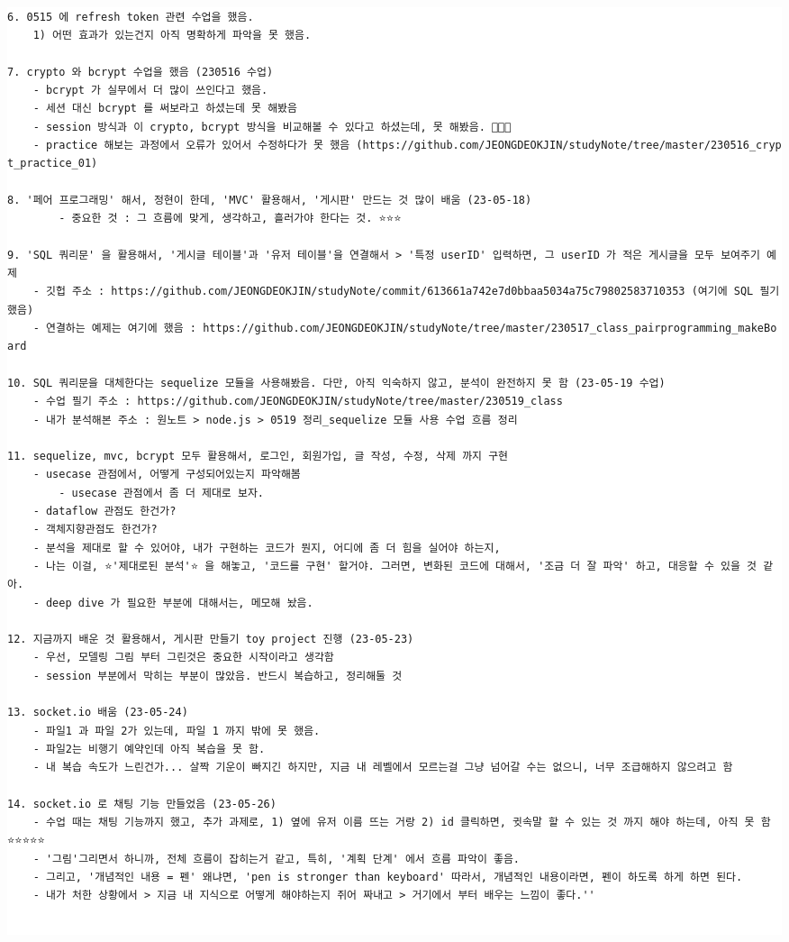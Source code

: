 ```
6. 0515 에 refresh token 관련 수업을 했음. 
	1) 어떤 효과가 있는건지 아직 명확하게 파악을 못 했음. 

7. crypto 와 bcrypt 수업을 했음 (230516 수업)
	- bcrypt 가 실무에서 더 많이 쓰인다고 했음. 
	- 세션 대신 bcrypt 를 써보라고 하셨는데 못 해봤음 
	- session 방식과 이 crypto, bcrypt 방식을 비교해볼 수 있다고 하셨는데, 못 해봤음. 📛📛📛 
	- practice 해보는 과정에서 오류가 있어서 수정하다가 못 했음 (https://github.com/JEONGDEOKJIN/studyNote/tree/master/230516_crypt_practice_01)

8. '페어 프로그래밍' 해서, 정현이 한데, 'MVC' 활용해서, '게시판' 만드는 것 많이 배움 (23-05-18) 
		- 중요한 것 : 그 흐름에 맞게, 생각하고, 흘러가야 한다는 것. ⭐⭐⭐ 

9. 'SQL 쿼리문' 을 활용해서, '게시글 테이블'과 '유저 테이블'을 연결해서 > '특정 userID' 입력하면, 그 userID 가 적은 게시글을 모두 보여주기 예제 
	- 깃헙 주소 : https://github.com/JEONGDEOKJIN/studyNote/commit/613661a742e7d0bbaa5034a75c79802583710353 (여기에 SQL 필기 했음)
	- 연결하는 예제는 여기에 했음 : https://github.com/JEONGDEOKJIN/studyNote/tree/master/230517_class_pairprogramming_makeBoard

10. SQL 쿼리문을 대체한다는 sequelize 모듈을 사용해봤음. 다만, 아직 익숙하지 않고, 분석이 완전하지 못 함 (23-05-19 수업)
	- 수업 필기 주소 : https://github.com/JEONGDEOKJIN/studyNote/tree/master/230519_class
	- 내가 분석해본 주소 : 원노트 > node.js > 0519 정리_sequelize 모듈 사용 수업 흐름 정리 

11. sequelize, mvc, bcrypt 모두 활용해서, 로그인, 회원가입, 글 작성, 수정, 삭제 까지 구현 
	- usecase 관점에서, 어떻게 구성되어있는지 파악해봄 
		- usecase 관점에서 좀 더 제대로 보자. 
	- dataflow 관점도 한건가? 
	- 객체지향관점도 한건가? 
	- 분석을 제대로 할 수 있어야, 내가 구현하는 코드가 뭔지, 어디에 좀 더 힘을 실어야 하는지, 
	- 나는 이걸, ⭐'제대로된 분석'⭐ 을 해놓고, '코드를 구현' 할거야. 그러면, 변화된 코드에 대해서, '조금 더 잘 파악' 하고, 대응할 수 있을 것 같아. 
	- deep dive 가 필요한 부분에 대해서는, 메모해 놨음.

12. 지금까지 배운 것 활용해서, 게시판 만들기 toy project 진행 (23-05-23)
	- 우선, 모델링 그림 부터 그린것은 중요한 시작이라고 생각함 
	- session 부분에서 막히는 부분이 많았음. 반드시 복습하고, 정리해둘 것 

13. socket.io 배움 (23-05-24)
	- 파일1 과 파일 2가 있는데, 파일 1 까지 밖에 못 했음. 
	- 파일2는 비행기 예약인데 아직 복습을 못 함. 
	- 내 복습 속도가 느린건가... 살짝 기운이 빠지긴 하지만, 지금 내 레벨에서 모르는걸 그냥 넘어갈 수는 없으니, 너무 조급해하지 않으려고 함

14. socket.io 로 채팅 기능 만들었음 (23-05-26)
	- 수업 때는 채팅 기능까지 했고, 추가 과제로, 1) 옆에 유저 이름 뜨는 거랑 2) id 클릭하면, 귓속말 할 수 있는 것 까지 해야 하는데, 아직 못 함 ⭐⭐⭐⭐⭐ 
	- '그림'그리면서 하니까, 전체 흐름이 잡히는거 같고, 특히, '계획 단계' 에서 흐름 파악이 좋음. 
	- 그리고, '개념적인 내용 = 펜' 왜냐면, 'pen is stronger than keyboard' 따라서, 개념적인 내용이라면, 펜이 하도록 하게 하면 된다. 
	- 내가 처한 상황에서 > 지금 내 지식으로 어떻게 해야하는지 쥐어 짜내고 > 거기에서 부터 배우는 느낌이 좋다.''

```

<br>
